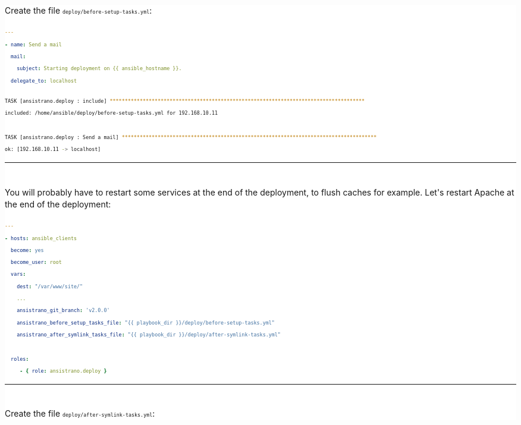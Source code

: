 
#

Create the file `deploy/before-setup-tasks.yml`:

```yml
---
- name: Send a mail
  mail:
    subject: Starting deployment on {{ ansible_hostname }}.
  delegate_to: localhost
```

```bash
TASK [ansistrano.deploy : include] *************************************************************************************
included: /home/ansible/deploy/before-setup-tasks.yml for 192.168.10.11

TASK [ansistrano.deploy : Send a mail] *************************************************************************************
ok: [192.168.10.11 -> localhost]
```

---
<style scoped>
code {
  font-size: 0.6em;
}
</style>

#

You will probably have to restart some services at the end of the deployment, to flush caches for example. Let's restart Apache at the end of the deployment:

```yml
---
- hosts: ansible_clients
  become: yes
  become_user: root
  vars:
    dest: "/var/www/site/"
    ... 
    ansistrano_git_branch: 'v2.0.0'
    ansistrano_before_setup_tasks_file: "{{ playbook_dir }}/deploy/before-setup-tasks.yml"
    ansistrano_after_symlink_tasks_file: "{{ playbook_dir }}/deploy/after-symlink-tasks.yml"

  roles:
     - { role: ansistrano.deploy }
```

---

#

Create the file `deploy/after-symlink-tasks.yml`:
